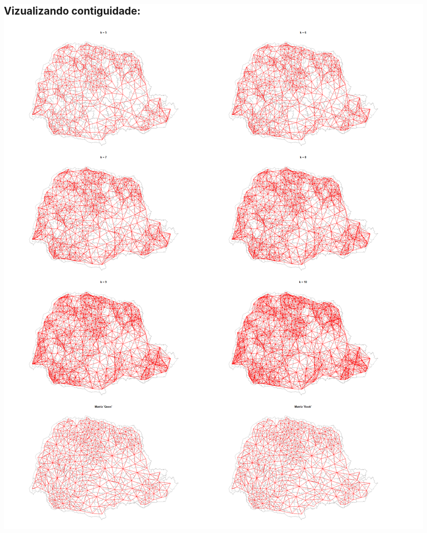 Vizualizando contiguidade:
--------------------------

![](4_Autocorrelacao_espacial_files/figure-markdown_github/unnamed-chunk-4-1.png)
